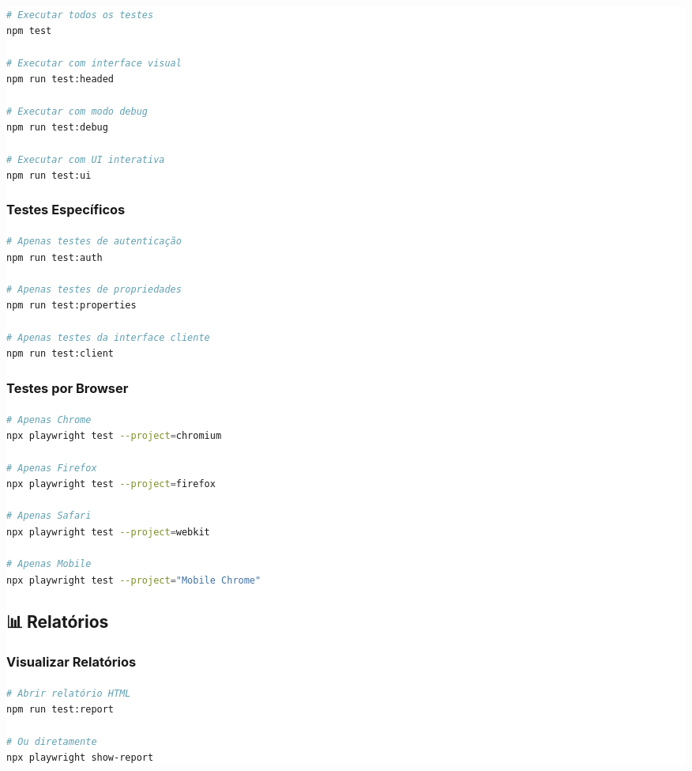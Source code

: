 ```bash
# Executar todos os testes
npm test

# Executar com interface visual
npm run test:headed

# Executar com modo debug
npm run test:debug

# Executar com UI interativa
npm run test:ui
```

### Testes Específicos

```bash
# Apenas testes de autenticação
npm run test:auth

# Apenas testes de propriedades
npm run test:properties

# Apenas testes da interface cliente
npm run test:client
```

### Testes por Browser

```bash
# Apenas Chrome
npx playwright test --project=chromium

# Apenas Firefox
npx playwright test --project=firefox

# Apenas Safari
npx playwright test --project=webkit

# Apenas Mobile
npx playwright test --project="Mobile Chrome"
```

## 📊 Relatórios

### Visualizar Relatórios

```bash
# Abrir relatório HTML
npm run test:report

# Ou diretamente
npx playwright show-report
```
